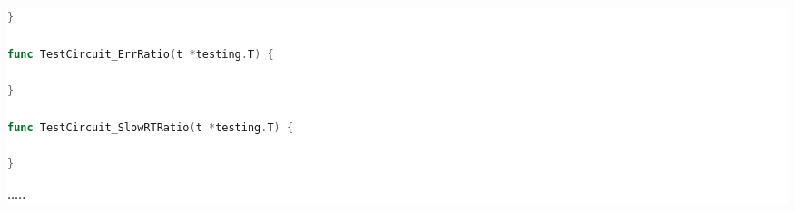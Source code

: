 ```go
}

func TestCircuit_ErrRatio(t *testing.T) {

}

func TestCircuit_SlowRTRatio(t *testing.T) {

}
````


.....